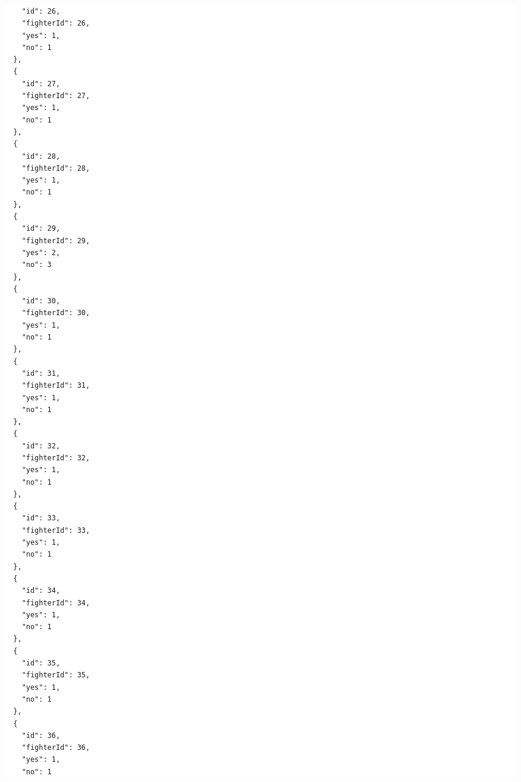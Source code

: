         "id": 26,
        "fighterId": 26,
        "yes": 1,
        "no": 1
      },
      {
        "id": 27,
        "fighterId": 27,
        "yes": 1,
        "no": 1
      },
      {
        "id": 28,
        "fighterId": 28,
        "yes": 1,
        "no": 1
      },
      {
        "id": 29,
        "fighterId": 29,
        "yes": 2,
        "no": 3
      },
      {
        "id": 30,
        "fighterId": 30,
        "yes": 1,
        "no": 1
      },
      {
        "id": 31,
        "fighterId": 31,
        "yes": 1,
        "no": 1
      },
      {
        "id": 32,
        "fighterId": 32,
        "yes": 1,
        "no": 1
      },
      {
        "id": 33,
        "fighterId": 33,
        "yes": 1,
        "no": 1
      },
      {
        "id": 34,
        "fighterId": 34,
        "yes": 1,
        "no": 1
      },
      {
        "id": 35,
        "fighterId": 35,
        "yes": 1,
        "no": 1
      },
      {
        "id": 36,
        "fighterId": 36,
        "yes": 1,
        "no": 1